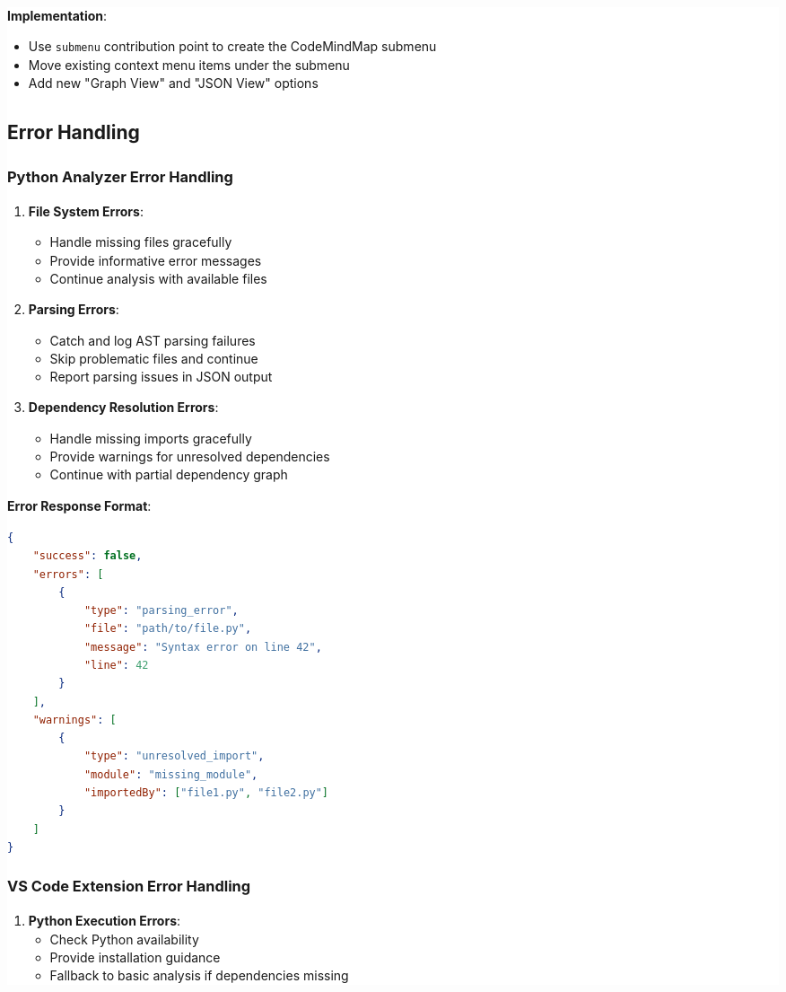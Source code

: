 **Implementation**:
- Use `submenu` contribution point to create the CodeMindMap submenu
- Move existing context menu items under the submenu
- Add new "Graph View" and "JSON View" options

## Error Handling

### Python Analyzer Error Handling

1. **File System Errors**:
   - Handle missing files gracefully
   - Provide informative error messages
   - Continue analysis with available files

2. **Parsing Errors**:
   - Catch and log AST parsing failures
   - Skip problematic files and continue
   - Report parsing issues in JSON output

3. **Dependency Resolution Errors**:
   - Handle missing imports gracefully
   - Provide warnings for unresolved dependencies
   - Continue with partial dependency graph

**Error Response Format**:
```json
{
    "success": false,
    "errors": [
        {
            "type": "parsing_error",
            "file": "path/to/file.py",
            "message": "Syntax error on line 42",
            "line": 42
        }
    ],
    "warnings": [
        {
            "type": "unresolved_import",
            "module": "missing_module",
            "importedBy": ["file1.py", "file2.py"]
        }
    ]
}
```

### VS Code Extension Error Handling

1. **Python Execution Errors**:
   - Check Python availability
   - Provide installation guidance
   - Fallback to basic analysis if dependencies missing

